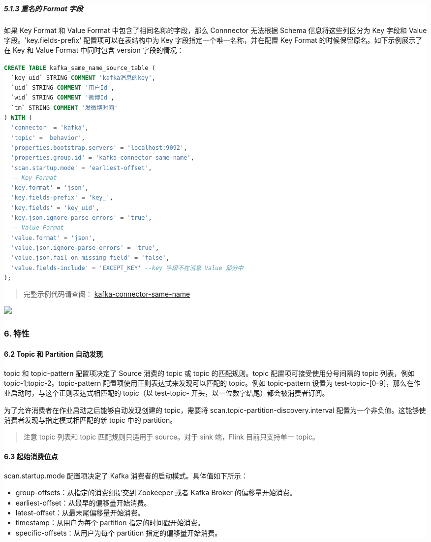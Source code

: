 ##### 5.1.3 重名的 Format 字段

如果 Key Format 和 Value Format 中包含了相同名称的字段，那么 Connnector 无法根据 Schema 信息将这些列区分为 Key 字段和 Value 字段。'key.fields-prefix' 配置项可以在表结构中为 Key 字段指定一个唯一名称，并在配置 Key Format 的时候保留原名。如下示例展示了在 Key 和 Value Format 中同时包含 version 字段的情况：
```sql
CREATE TABLE kafka_same_name_source_table (
  `key_uid` STRING COMMENT 'kafka消息的key',
  `uid` STRING COMMENT '用户Id',
  `wid` STRING COMMENT '微博Id',
  `tm` STRING COMMENT '发微博时间'
) WITH (
  'connector' = 'kafka',
  'topic' = 'behavior',
  'properties.bootstrap.servers' = 'localhost:9092',
  'properties.group.id' = 'kafka-connector-same-name',
  'scan.startup.mode' = 'earliest-offset',
  -- Key Format
  'key.format' = 'json',
  'key.fields-prefix' = 'key_',
  'key.fields' = 'key_uid',
  'key.json.ignore-parse-errors' = 'true',
  -- Value Format
  'value.format' = 'json',
  'value.json.ignore-parse-errors' = 'true',
  'value.json.fail-on-missing-field' = 'false',
  'value.fields-include' = 'EXCEPT_KEY' --key 字段不在消息 Value 部分中
);
```

> 完整示例代码请查阅： [kafka-connector-same-name](https://github.com/sjf0115/data-example/blob/master/flink-example/src/main/java/com/flink/example/sql/connector/kafka/kafka-connector-same-name.sql)

![](https://github.com/sjf0115/ImageBucket/blob/main/Flink/flink-sql-kafka-connector-3.png?raw=true)

### 6. 特性

#### 6.2 Topic 和 Partition 自动发现

topic 和 topic-pattern 配置项决定了 Source 消费的 topic 或 topic 的匹配规则。topic 配置项可接受使用分号间隔的 topic 列表，例如 topic-1;topic-2。topic-pattern 配置项使用正则表达式来发现可以匹配的 topic。例如 topic-pattern 设置为 test-topic-[0-9]，那么在作业启动时，与这个正则表达式相匹配的 topic（以 test-topic- 开头，以一位数字结尾）都会被消费者订阅。

为了允许消费者在作业启动之后能够自动发现创建的 topic，需要将 scan.topic-partition-discovery.interval 配置为一个非负值。这能够使消费者发现与指定模式相匹配的新 topic 中的 partition。

> 注意 topic 列表和 topic 匹配规则只适用于 source。对于 sink 端，Flink 目前只支持单一 topic。

#### 6.3 起始消费位点

scan.startup.mode 配置项决定了 Kafka 消费者的启动模式。具体值如下所示：
- group-offsets：从指定的消费组提交到 Zookeeper 或者 Kafka Broker 的偏移量开始消费。
- earliest-offset：从最早的偏移量开始消费。
- latest-offset：从最末尾偏移量开始消费。
- timestamp：从用户为每个 partition 指定的时间戳开始消费。
- specific-offsets：从用户为每个 partition 指定的偏移量开始消费。
